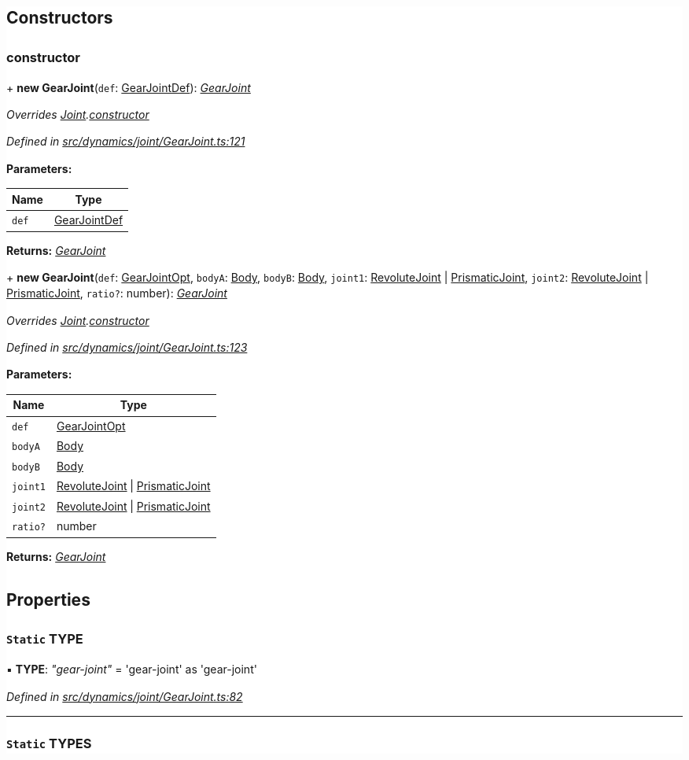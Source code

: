 ## Constructors

###  constructor

\+ **new GearJoint**(`def`: [GearJointDef](../interfaces/gearjointdef.md)): *[GearJoint](gearjoint.md)*

*Overrides [Joint](joint.md).[constructor](joint.md#constructor)*

*Defined in [src/dynamics/joint/GearJoint.ts:121](https://github.com/shakiba/planck.js/blob/b8c946c/src/dynamics/joint/GearJoint.ts#L121)*

**Parameters:**

Name | Type |
------ | ------ |
`def` | [GearJointDef](../interfaces/gearjointdef.md) |

**Returns:** *[GearJoint](gearjoint.md)*

\+ **new GearJoint**(`def`: [GearJointOpt](../interfaces/gearjointopt.md), `bodyA`: [Body](body.md), `bodyB`: [Body](body.md), `joint1`: [RevoluteJoint](revolutejoint.md) | [PrismaticJoint](prismaticjoint.md), `joint2`: [RevoluteJoint](revolutejoint.md) | [PrismaticJoint](prismaticjoint.md), `ratio?`: number): *[GearJoint](gearjoint.md)*

*Overrides [Joint](joint.md).[constructor](joint.md#constructor)*

*Defined in [src/dynamics/joint/GearJoint.ts:123](https://github.com/shakiba/planck.js/blob/b8c946c/src/dynamics/joint/GearJoint.ts#L123)*

**Parameters:**

Name | Type |
------ | ------ |
`def` | [GearJointOpt](../interfaces/gearjointopt.md) |
`bodyA` | [Body](body.md) |
`bodyB` | [Body](body.md) |
`joint1` | [RevoluteJoint](revolutejoint.md) &#124; [PrismaticJoint](prismaticjoint.md) |
`joint2` | [RevoluteJoint](revolutejoint.md) &#124; [PrismaticJoint](prismaticjoint.md) |
`ratio?` | number |

**Returns:** *[GearJoint](gearjoint.md)*

## Properties

### `Static` TYPE

▪ **TYPE**: *"gear-joint"* = 'gear-joint' as 'gear-joint'

*Defined in [src/dynamics/joint/GearJoint.ts:82](https://github.com/shakiba/planck.js/blob/b8c946c/src/dynamics/joint/GearJoint.ts#L82)*

___

### `Static` TYPES

